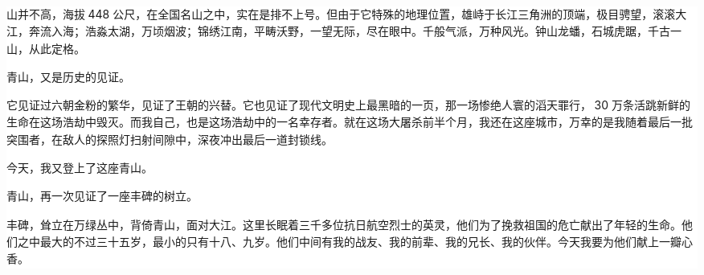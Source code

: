  </p>
 <p class="MsoNormal">
  <o:p>
  </o:p>
 </p>
 <p class="MsoNormal">
  <span lang="ZH-CN" style="font-family: 宋体;">
   山并不高，海拔
  </span>
  448
  <span lang="ZH-CN" style="font-family: 宋体;">
   公尺，在全国名山之中，实在是排不上号。但由于它特殊的地理位置，雄峙于长江三角洲的顶端，极目骋望，滚滚大江，奔流入海；浩淼太湖，万顷烟波；锦绣江南，平畴沃野，一望无际，尽在眼中。千般气派，万种风光。钟山龙蟠，石城虎踞，千古一山，从此定格。
  </span>
 </p>
 <p class="MsoNormal">
  <o:p>
  </o:p>
 </p>
 <p class="MsoNormal">
  <span style="font-family: 宋体;">
   青山，又是历史的见证。
  </span>
 </p>
 <p class="MsoNormal">
  <o:p>
  </o:p>
 </p>
 <p class="MsoNormal">
  <span lang="ZH-CN" style="font-family: 宋体;">
   它见证过六朝金粉的繁华，见证了王朝的兴替。它也见证了现代文明史上最黑暗的一页，那一场惨绝人寰的滔天罪行，
  </span>
  30
  <span lang="ZH-CN" style="font-family: 宋体;">
   万条活跳新鲜的生命在这场浩劫中毁灭。而我自己，也是这场浩劫中的一名幸存者。就在这场大屠杀前半个月，我还在这座城市，万幸的是我随着最后一批突围者，在敌人的探照灯扫射间隙中，深夜冲出最后一道封锁线。
  </span>
 </p>
 <p class="MsoNormal">
  <o:p>
  </o:p>
 </p>
 <p class="MsoNormal">
  <span style="font-family: 宋体;">
   今天，我又登上了这座青山。
  </span>
 </p>
 <p class="MsoNormal">
  <o:p>
  </o:p>
 </p>
 <p class="MsoNormal">
  <span style="font-family: 宋体;">
   青山，再一次见证了一座丰碑的树立。
  </span>
 </p>
 <p class="MsoNormal">
  <o:p>
  </o:p>
 </p>
 <p class="MsoNormal">
  <span style="font-family: 宋体;">
   丰碑，耸立在万绿丛中，背倚青山，面对大江。这里长眠着三千多位抗日航空烈士的英灵，他们为了挽救祖国的危亡献出了年轻的生命。他们之中最大的不过三十五岁，最小的只有十八、九岁。他们中间有我的战友、我的前辈、我的兄长、我的伙伴。今天我要为他们献上一瓣心香。
  </span>